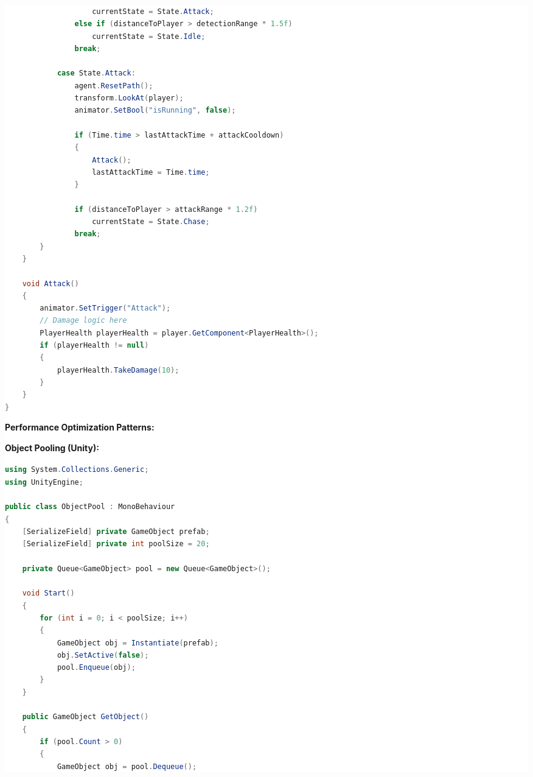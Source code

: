 ```csharp
                    currentState = State.Attack;
                else if (distanceToPlayer > detectionRange * 1.5f)
                    currentState = State.Idle;
                break;

            case State.Attack:
                agent.ResetPath();
                transform.LookAt(player);
                animator.SetBool("isRunning", false);

                if (Time.time > lastAttackTime + attackCooldown)
                {
                    Attack();
                    lastAttackTime = Time.time;
                }

                if (distanceToPlayer > attackRange * 1.2f)
                    currentState = State.Chase;
                break;
        }
    }

    void Attack()
    {
        animator.SetTrigger("Attack");
        // Damage logic here
        PlayerHealth playerHealth = player.GetComponent<PlayerHealth>();
        if (playerHealth != null)
        {
            playerHealth.TakeDamage(10);
        }
    }
}
```

**Performance Optimization Patterns:**

**Object Pooling (Unity):**
```csharp
using System.Collections.Generic;
using UnityEngine;

public class ObjectPool : MonoBehaviour
{
    [SerializeField] private GameObject prefab;
    [SerializeField] private int poolSize = 20;

    private Queue<GameObject> pool = new Queue<GameObject>();

    void Start()
    {
        for (int i = 0; i < poolSize; i++)
        {
            GameObject obj = Instantiate(prefab);
            obj.SetActive(false);
            pool.Enqueue(obj);
        }
    }

    public GameObject GetObject()
    {
        if (pool.Count > 0)
        {
            GameObject obj = pool.Dequeue();
```